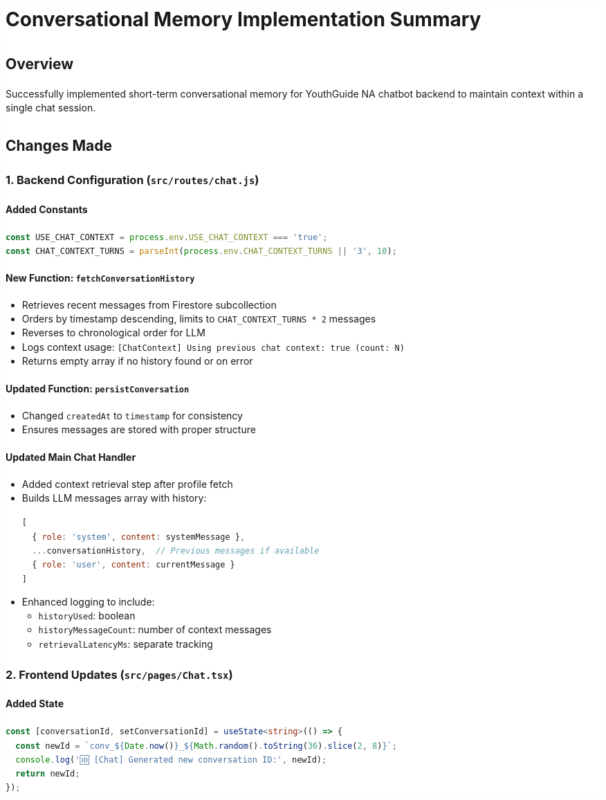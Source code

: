 # Conversational Memory Implementation Summary

## Overview
Successfully implemented short-term conversational memory for YouthGuide NA chatbot backend to maintain context within a single chat session.

## Changes Made

### 1. Backend Configuration (`src/routes/chat.js`)

#### Added Constants
```javascript
const USE_CHAT_CONTEXT = process.env.USE_CHAT_CONTEXT === 'true';
const CHAT_CONTEXT_TURNS = parseInt(process.env.CHAT_CONTEXT_TURNS || '3', 10);
```

#### New Function: `fetchConversationHistory`
- Retrieves recent messages from Firestore subcollection
- Orders by timestamp descending, limits to `CHAT_CONTEXT_TURNS * 2` messages
- Reverses to chronological order for LLM
- Logs context usage: `[ChatContext] Using previous chat context: true (count: N)`
- Returns empty array if no history found or on error

#### Updated Function: `persistConversation`
- Changed `createdAt` to `timestamp` for consistency
- Ensures messages are stored with proper structure

#### Updated Main Chat Handler
- Added context retrieval step after profile fetch
- Builds LLM messages array with history:
  ```javascript
  [
    { role: 'system', content: systemMessage },
    ...conversationHistory,  // Previous messages if available
    { role: 'user', content: currentMessage }
  ]
  ```
- Enhanced logging to include:
  - `historyUsed`: boolean
  - `historyMessageCount`: number of context messages
  - `retrievalLatencyMs`: separate tracking

### 2. Frontend Updates (`src/pages/Chat.tsx`)

#### Added State
```typescript
const [conversationId, setConversationId] = useState<string>(() => {
  const newId = `conv_${Date.now()}_${Math.random().toString(36).slice(2, 8)}`;
  console.log('🆔 [Chat] Generated new conversation ID:', newId);
  return newId;
});
```

